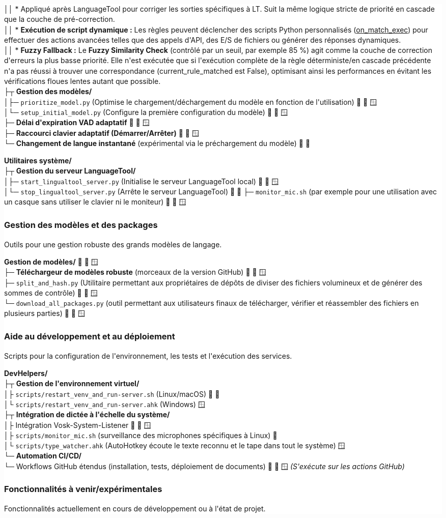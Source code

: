 ││ * Appliqué après LanguageTool pour corriger les sorties spécifiques à LT. Suit la même logique stricte de priorité en cascade que la couche de pré-correction.  
││ * **Exécution de script dynamique :** Les règles peuvent déclencher des scripts Python personnalisés ([on_match_exec](docs/advanced-scripting-frlang.md)) pour effectuer des actions avancées telles que des appels d'API, des E/S de fichiers ou générer des réponses dynamiques.  
││ * **Fuzzy Fallback :** Le **Fuzzy Similarity Check** (contrôlé par un seuil, par exemple 85 %) agit comme la couche de correction d'erreurs la plus basse priorité. Elle n'est exécutée que si l'exécution complète de la règle déterministe/en cascade précédente n'a pas réussi à trouver une correspondance (current_rule_matched est False), optimisant ainsi les performances en évitant les vérifications floues lentes autant que possible.  
├┬ **Gestion des modèles/**   
│├─ `prioritize_model.py` (Optimise le chargement/déchargement du modèle en fonction de l'utilisation) 🐧 🍏 🪟  
│└─ `setup_initial_model.py` (Configure la première configuration du modèle) 🐧 🍏 🪟  
├─ **Délai d'expiration VAD adaptatif** 🐧 🍏 🪟  
├─ **Raccourci clavier adaptatif (Démarrer/Arrêter)** 🐧 🍏 🪟  
└─ **Changement de langue instantané** (expérimental via le préchargement du modèle) 🐧 🍏   

**Utilitaires système/**   
├┬ **Gestion du serveur LanguageTool/**   
│├─ `start_lingualtool_server.py` (Initialise le serveur LanguageTool local) 🐧 🍏 🪟  
│└─ `stop_lingualtool_server.py` (Arrête le serveur LanguageTool) 🐧 🍏
├─ `monitor_mic.sh` (par exemple pour une utilisation avec un casque sans utiliser le clavier ni le moniteur) 🐧 🍏 🪟  

### **Gestion des modèles et des packages**  
Outils pour une gestion robuste des grands modèles de langage.  

**Gestion de modèles/** 🐧 🍏 🪟  
├─ **Téléchargeur de modèles robuste** (morceaux de la version GitHub) 🐧 🍏 🪟  
├─ `split_and_hash.py` (Utilitaire permettant aux propriétaires de dépôts de diviser des fichiers volumineux et de générer des sommes de contrôle) 🐧 🍏 🪟  
└─ `download_all_packages.py` (outil permettant aux utilisateurs finaux de télécharger, vérifier et réassembler des fichiers en plusieurs parties) 🐧 🍏 🪟  


### **Aide au développement et au déploiement**  
Scripts pour la configuration de l'environnement, les tests et l'exécution des services.  

**DevHelpers/**  
├┬ **Gestion de l'environnement virtuel/**  
│├ `scripts/restart_venv_and_run-server.sh` (Linux/macOS) 🐧 🍏  
│└ `scripts/restart_venv_and_run-server.ahk` (Windows) 🪟  
├┬ **Intégration de dictée à l'échelle du système/**  
│├ Intégration Vosk-System-Listener 🐧 🍏 🪟  
│├ `scripts/monitor_mic.sh` (surveillance des microphones spécifiques à Linux) 🐧  
│└ `scripts/type_watcher.ahk` (AutoHotkey écoute le texte reconnu et le tape dans tout le système) 🪟  
└─ **Automation CI/CD/**  
└─ Workflows GitHub étendus (installation, tests, déploiement de documents) 🐧 🍏 🪟 *(S'exécute sur les actions GitHub)*  

### **Fonctionnalités à venir/expérimentales**  
Fonctionnalités actuellement en cours de développement ou à l'état de projet.  

